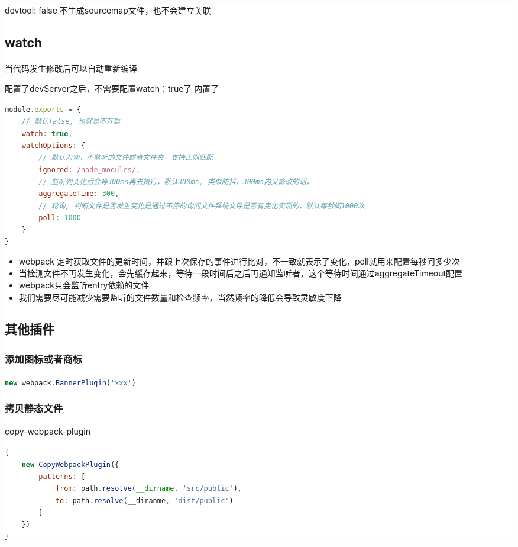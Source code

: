 



devtool: false 不生成sourcemap文件，也不会建立关联



## watch

当代码发生修改后可以自动重新编译

配置了devServer之后，不需要配置watch：true了 内置了

```js
module.exports = {
    // 默认false, 也就是不开启
    watch: true,
    watchOptions: {
        // 默认为空，不监听的文件或者文件夹，支持正则匹配
        ignored: /node_modules/,
        // 监听到变化后会等300ms再去执行，默认300ms, 类似防抖，300ms内又修改的话，
        aggregateTime: 300,
        // 轮询, 判断文件是否发生变化是通过不停的询问文件系统文件是否有变化实现的，默认每秒间1000次
        poll: 1000
    }
}
```

- webpack 定时获取文件的更新时间，并跟上次保存的事件进行比对，不一致就表示了变化，poll就用来配置每秒问多少次
- 当检测文件不再发生变化，会先缓存起来，等待一段时间后之后再通知监听者，这个等待时间通过aggregateTimeout配置
- webpack只会监听entry依赖的文件
- 我们需要尽可能减少需要监听的文件数量和检查频率，当然频率的降低会导致灵敏度下降



## 其他插件

### 添加图标或者商标

```js
new webpack.BannerPlugin('xxx')
```

### 拷贝静态文件

copy-webpack-plugin

```js
{
    new CopyWebpackPlugin({
        patterns: [
            from: path.resolve(__dirname, 'src/public'),
        	to: path.resolve(__diranme, 'dist/public')
        ]
    })
}
```
